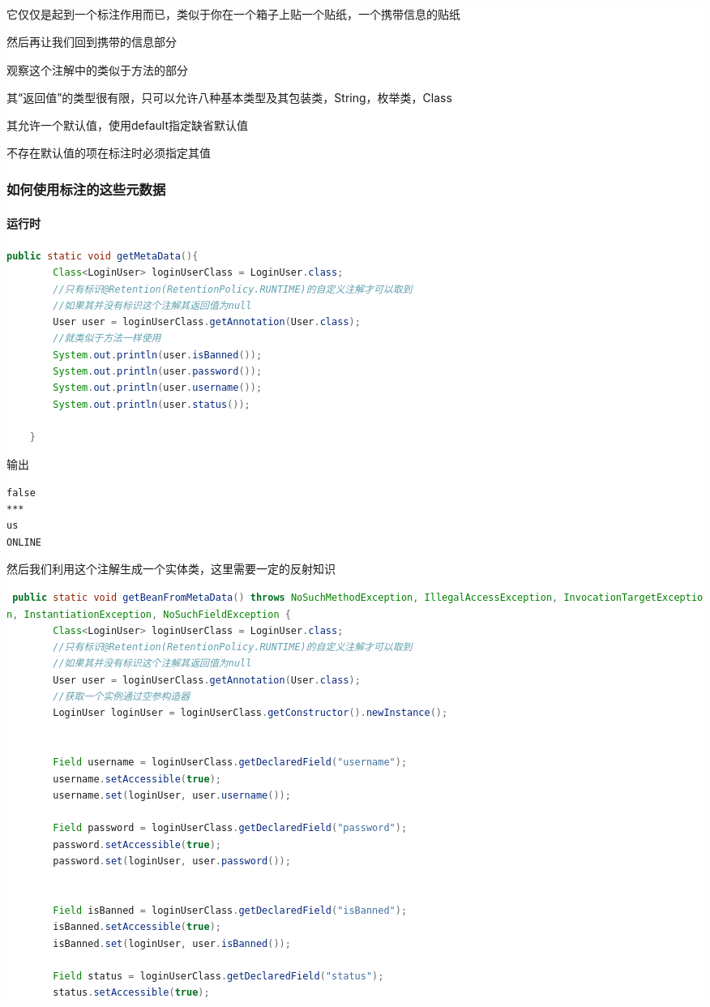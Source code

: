 它仅仅是起到一个标注作用而已，类似于你在一个箱子上贴一个贴纸，一个携带信息的贴纸

然后再让我们回到携带的信息部分

观察这个注解中的类似于方法的部分

其“返回值”的类型很有限，只可以允许八种基本类型及其包装类，String，枚举类，Class

其允许一个默认值，使用default指定缺省默认值

不存在默认值的项在标注时必须指定其值

### 如何使用标注的这些元数据

#### 运行时

```java
public static void getMetaData(){
        Class<LoginUser> loginUserClass = LoginUser.class;
        //只有标识@Retention(RetentionPolicy.RUNTIME)的自定义注解才可以取到
        //如果其并没有标识这个注解其返回值为null
        User user = loginUserClass.getAnnotation(User.class);
        //就类似于方法一样使用
        System.out.println(user.isBanned());
        System.out.println(user.password());
        System.out.println(user.username());
        System.out.println(user.status());

    }
```

输出

```
false
***
us
ONLINE

```

然后我们利用这个注解生成一个实体类，这里需要一定的反射知识

```java
 public static void getBeanFromMetaData() throws NoSuchMethodException, IllegalAccessException, InvocationTargetException, InstantiationException, NoSuchFieldException {
        Class<LoginUser> loginUserClass = LoginUser.class;
        //只有标识@Retention(RetentionPolicy.RUNTIME)的自定义注解才可以取到
        //如果其并没有标识这个注解其返回值为null
        User user = loginUserClass.getAnnotation(User.class);
        //获取一个实例通过空参构造器
        LoginUser loginUser = loginUserClass.getConstructor().newInstance();


        Field username = loginUserClass.getDeclaredField("username");
        username.setAccessible(true);
        username.set(loginUser, user.username());

        Field password = loginUserClass.getDeclaredField("password");
        password.setAccessible(true);
        password.set(loginUser, user.password());


        Field isBanned = loginUserClass.getDeclaredField("isBanned");
        isBanned.setAccessible(true);
        isBanned.set(loginUser, user.isBanned());

        Field status = loginUserClass.getDeclaredField("status");
        status.setAccessible(true);
```